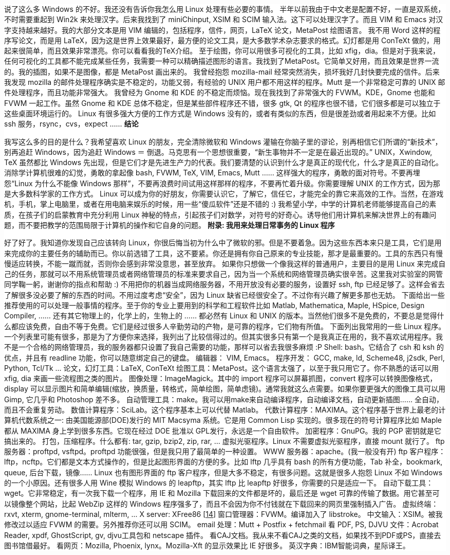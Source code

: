 说了这么多 Windows 的不好。我还没有告诉你我怎么用 Linux 处理有些必要的事情。
半年以前我由于中文老是配置不好，一直是双系统，不时需要重起到 Win2k 来处理汉字。后来我找到了 miniChinput, XSIM 和 SCIM 输入法。这下可以处理汉字了。而且 VIM 和 Emacs 对汉字支持越来越好。我的大部分文本是用 VIM 编辑的，包括程序，信件，网页，LaTeX 论文，MetaPost 绘图语言。
我不用 Word 这样的程序写论文，而是用 LaTeX，因为这是世界上效果最好，最方便的论文工具，是大多数学术杂志要求的格式。幻灯都是用 ConTeXt 做的，用起来很简单，而且效果非常漂亮。你可以看看我的TeX介绍。
至于绘图，你可以用很多可视化的工具，比如 xfig，dia。但是对于我来说，任何可视化的工具都不能完成某些任务，我需要一种可以精确描述图形的语言。我找到了MetaPost。它简单又好用，而且效果是世界一流的。我的插图，如果不是图像，都是 MetaPost 画出来的。
我曾经抱怨 mozilla-mail 经常突然消失，损坏我好几封快要完成的信件。后来我发现 mozilla 的邮件处理程序确实是不稳定的，功能又弱，有经验的 UNIX 用户都不用这样的程序。Mutt 是一个非常稳定可靠的 UNIX 邮件处理程序，而且功能非常强大。
我曾经为 Gnome 和 KDE 的不稳定而烦恼。现在我找到了非常强大的 FVWM。KDE，Gnome 也能和 FVWM 一起工作。虽然 Gnome 和 KDE 总体不稳定，但是某些部件程序还不错，很多 gtk, Qt 的程序也很不错，它们很多都是可以独立于这些桌面环境运行的。
Linux 有很多强大方便的工作方式是 Windows 没有的，或者有类似的东西，但是很差劲或者用起来不方便。比如 ssh 服务，rsync，cvs，expect ……
**结论**

我写这么多的目的是什么？我希望喜欢 Linux 的朋友，完全清除微软和 Windows 灌输在你脑子里的谬论，别再相信它们所谓的“新技术”，别再追赶 Windows，因为追赶 Windows ＝ 倒退。马克思有一个思想很重要，“新生事物并不一定是在最近出现的。” UNIX，Xwindow, TeX 虽然都比 Windows 先出现，但是它们才是先进生产力的代表。我们要清楚的认识到什么才是真正的现代化，什么才是真正的自动化。
消除学计算机很难的幻觉，勇敢的拿起像 bash, FVWM, TeX, VIM, Emacs, Mutt …… 这样强大的程序，勇敢的面对符号。不要再埋怨“Linux 为什么不能像 Windows 那样”，不要再浪费时间试用这样那样的程序，不要再忙着升级。你需要理解 UNIX 的工作方式，因为那是大多数科学家的工作方式。 Linux 可以成为你的好朋友，你需要认识它，了解它，信任它，才能完全的靠它来高效的工作。当然，在游戏机，手机，掌上电脑里，或者在用电脑来娱乐的时候，用一些“傻瓜软件”还是不错的 :)
我希望小学，中学的计算机老师能够提高自己的素质，在孩子们的启蒙教育中充分利用 Linux 神秘的特点，引起孩子们对数学，对符号的好奇心。诱导他们用计算机来解决世界上的有趣问题，而不要把教学的范围局限于计算机的操作和它自身的问题。
**附录: 我用来处理日常事务的 Linux 程序**

好了好了。我知道你发现自己应该转向 Linux，你很后悔当初为什么中了微软的邪。但是不要着急。因为这些东西本来只是工具，它们是用来完成你的主要任务的辅助而已。你以前选错了工具，这不要紧。你还是拥有你自己原来的专业技能，那才是最重要的。工具的东西只有慢慢适应转换，不能一蹴而就，否则你会感到非常没意思，甚至放弃。
如果你只想做一个像我这样的普通用户，主要目的是用 Linux 来完成自己的任务，那就可以不用系统管理员或者网络管理员的标准来要求自己，因为当一个系统和网络管理员确实很辛苦。这里我对实验室的网管同学鞠一躬，谢谢你的指点和帮助 :) 不用把你的机器当成网络服务器，不用开放没有必要的服务，设置好 ssh, ftp 已经足够了。这样会省去了解很多没必要了解的东西的时间。不用过度考虑“安全”，因为 Linux 缺省已经很安全了。不过你有兴趣了解更多那也无妨。
下面给出一些推荐使用的可以处理一般事情的程序。至于你的专业上要用到的科学和工程软件比如 Matlab, Mathematica, Maple, HSpice, Design Compiler, …… 还有其它物理上的，化学上的，生物上的 …… 都必然有 Linux 和 UNIX 的版本。当然他们很多不是免费的，不要总是觉得什么都应该免费，自由不等于免费。它们是经过很多人辛勤劳动的产物，是可靠的程序，它们物有所值。
下面列出我常用的一些 Linux 程序。一个列表里可能有很多，那是为了方便你来选择，我列出了比较信得过的。但其实很多只有第一个是我真正在用的，我不喜欢试用程序。我不是一个合格的网络管理员，我的服务器都只设置了我自己需要的功能，那样可以省去我很多麻烦 :P
Shell: bash。它结合了 csh 和 ksh 的优点，并且有 readline 功能，你可以随意绑定自己的键盘。
编辑器： VIM, Emacs。
程序开发： GCC, make, ld, Scheme48, j2sdk, Perl, Python, Tcl/Tk ...
论文，幻灯工具：LaTeX, ConTeXt
绘图工具：MetaPost。这个语言太强了，以至于我只用它了。你不熟悉的话可以用 xfig, dia 来画一些流程图之类的图片。
图像处理：ImageMagick。其中的 import 程序可以屏幕抓图，convert 程序可以转换图像格式，display 可以显示图片和简单编辑(缩放，换质量，转格式，简单绘图，简单虑镜)。通常我就这么点需要。如果你要更强大的图像工具可以用 Gimp, 它几乎和 Photoshop 差不多。
自动管理工具：make。我可以用make来自动编译程序，自动编译文档，自动更新插图…… 全自动，而且不会重复劳动。
数值计算程序：SciLab。这个程序基本上可以代替 Matlab。
代数计算程序：MAXIMA。这个程序基于世界上最老的计算机代数系统之一: 由美国能源部(DOE)发行的 MIT Macsyma 系统。它是用 Common Lisp 实现的。很多现在的符号计算程序比如 Maple 都从 MAXIMA 身上学到很多东西。它现在经过 DOE 批准以 GPL发行，永远是一个自由软件。
加密程序：GnuPG。我的 PGP 密钥就是它搞出来的。
打包，压缩程序。什么都有: tar, gzip, bzip2, zip, rar, ...
虚拟光驱程序。Linux 不需要虚拟光驱程序，直接 mount 就行了。
ftp 服务器：proftpd, vsftpd。proftpd 功能很强，但是我只用了最简单的一种设置。
WWW 服务器：apache。(我一般没有开)
ftp 客户程序：lftp，ncftp。它们都是文本方式操作的，但是比起图形界面的方便的多。比如 lftp 几乎具有 bash 的所有方便功能，Tab 补全，bookmark, queue, 后台下载，镜像…… Linux 也有图形界面的 ftp 客户程序，但是大多不稳定，有很多问题。这就是很多人抱怨 Linux 不如 Windows 的一个小原因。还有很多人用 Wine 模拟 Windows 的 leapftp，其实 lftp 比 leapftp 好很多，你需要的只是适应一下。
自动下载工具：wget。它非常稳定，有一次我下载一个程序，用 IE 和 Mozilla 下载回来的文件都是坏的，最后还是 wget 可靠的传输了数据。用它甚至可以镜像整个网站，比起 WebZip 这样的 Windows 程序强多了，而且不会因为你不付钱就在下载回来的网页里强制插入广告。
虚拟终端：rxvt, xterm, gnome-terminal, mlterm, ...
X server: XFree86 [[14](http://i.linuxtoy.org/docs/guide/ch06s13.html#ftn.id3054788)]
窗口管理器：FVWM。编译加入了 libstroke。
中文输入：XSIM。被我修改过以适应 FVWM 的需要。另外推荐你还可以用 SCIM。
email 处理：Mutt + Postfix + fetchmail
看 PDF, PS, DJVU 文件：Acrobat Reader, xpdf, GhostScript, gv, djvu工具包和 netscape 插件。
看CAJ文档。我从来不看CAJ之类的文档，如果找不到PDF或PS，直接去图书馆借最好。
看网页：Mozilla, Phoenix, lynx。Mozilla-Xft 的显示效果比 IE 好很多。
英汉字典：IBM智能词典，星际译王。